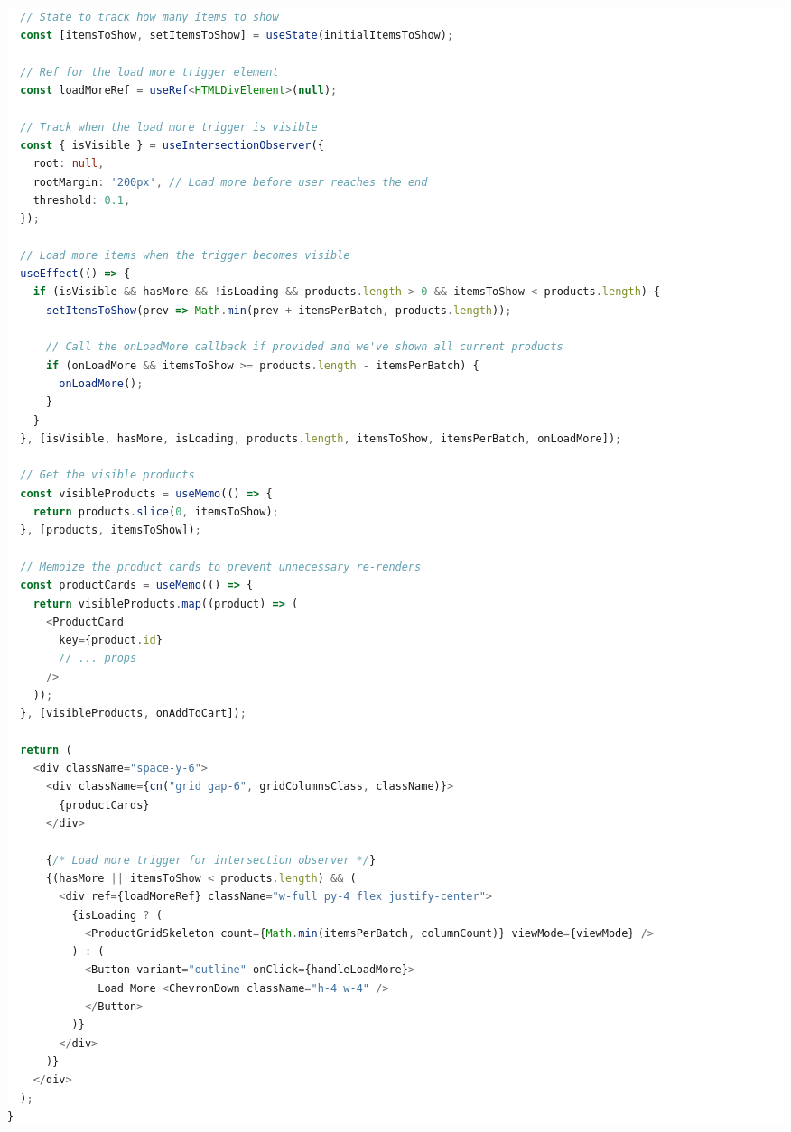 ```typescript
  // State to track how many items to show
  const [itemsToShow, setItemsToShow] = useState(initialItemsToShow);
  
  // Ref for the load more trigger element
  const loadMoreRef = useRef<HTMLDivElement>(null);
  
  // Track when the load more trigger is visible
  const { isVisible } = useIntersectionObserver({
    root: null,
    rootMargin: '200px', // Load more before user reaches the end
    threshold: 0.1,
  });
  
  // Load more items when the trigger becomes visible
  useEffect(() => {
    if (isVisible && hasMore && !isLoading && products.length > 0 && itemsToShow < products.length) {
      setItemsToShow(prev => Math.min(prev + itemsPerBatch, products.length));
      
      // Call the onLoadMore callback if provided and we've shown all current products
      if (onLoadMore && itemsToShow >= products.length - itemsPerBatch) {
        onLoadMore();
      }
    }
  }, [isVisible, hasMore, isLoading, products.length, itemsToShow, itemsPerBatch, onLoadMore]);
  
  // Get the visible products
  const visibleProducts = useMemo(() => {
    return products.slice(0, itemsToShow);
  }, [products, itemsToShow]);
  
  // Memoize the product cards to prevent unnecessary re-renders
  const productCards = useMemo(() => {
    return visibleProducts.map((product) => (
      <ProductCard
        key={product.id}
        // ... props
      />
    ));
  }, [visibleProducts, onAddToCart]);

  return (
    <div className="space-y-6">
      <div className={cn("grid gap-6", gridColumnsClass, className)}>
        {productCards}
      </div>
      
      {/* Load more trigger for intersection observer */}
      {(hasMore || itemsToShow < products.length) && (
        <div ref={loadMoreRef} className="w-full py-4 flex justify-center">
          {isLoading ? (
            <ProductGridSkeleton count={Math.min(itemsPerBatch, columnCount)} viewMode={viewMode} />
          ) : (
            <Button variant="outline" onClick={handleLoadMore}>
              Load More <ChevronDown className="h-4 w-4" />
            </Button>
          )}
        </div>
      )}
    </div>
  );
}
```